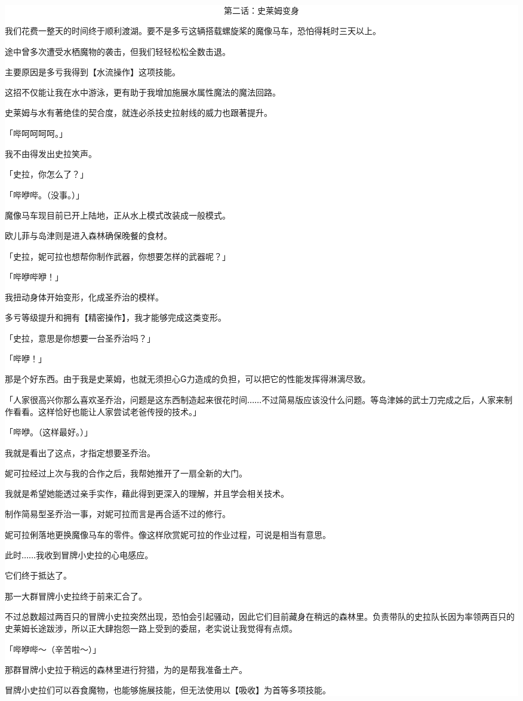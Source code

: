 <p align="center">第二话：史莱姆变身</p>

我们花费一整天的时间终于顺利渡湖。要不是多亏这辆搭载螺旋桨的魔像马车，恐怕得耗时三天以上。

途中曾多次遭受水栖魔物的袭击，但我们轻轻松松全数击退。

主要原因是多亏我得到【水流操作】这项技能。

这招不仅能让我在水中游泳，更有助于我增加施展水属性魔法的魔法回路。

史莱姆与水有著绝佳的契合度，就连必杀技史拉射线的威力也跟著提升。

「哔呵呵呵呵。」

我不由得发出史拉笑声。

「史拉，你怎么了？」

「哔咿哔。（没事。）」

魔像马车现目前已开上陆地，正从水上模式改装成一般模式。

欧儿菲与岛津则是进入森林确保晚餐的食材。

「史拉，妮可拉也想帮你制作武器，你想要怎样的武器呢？」

「哔咿哔咿！」

我扭动身体开始变形，化成圣乔治的模样。

多亏等级提升和拥有【精密操作】，我才能够完成这类变形。

「史拉，意思是你想要一台圣乔治吗？」

「哔咿！」

那是个好东西。由于我是史莱姆，也就无须担心G力造成的负担，可以把它的性能发挥得淋漓尽致。

「人家很高兴你那么喜欢圣乔治，问题是这东西制造起来很花时间……不过简易版应该没什么问题。等岛津姊的武士刀完成之后，人家来制作看看。这样恰好也能让人家尝试老爸传授的技术。」

「哔咿。（这样最好。）」

我就是看出了这点，才指定想要圣乔治。

妮可拉经过上次与我的合作之后，我帮她推开了一扇全新的大门。

我就是希望她能透过亲手实作，藉此得到更深入的理解，并且学会相关技术。

制作简易型圣乔治一事，对妮可拉而言是再合适不过的修行。

妮可拉俐落地更换魔像马车的零件。像这样欣赏妮可拉的作业过程，可说是相当有意思。

此时……我收到冒牌小史拉的心电感应。

它们终于抵达了。

那一大群冒牌小史拉终于前来汇合了。

不过总数超过两百只的冒牌小史拉突然出现，恐怕会引起骚动，因此它们目前藏身在稍远的森林里。负责带队的史拉队长因为率领两百只的史莱姆长途跋涉，所以正大肆抱怨一路上受到的委屈，老实说让我觉得有点烦。

「哔咿哔～（辛苦啦～）」

那群冒牌小史拉于稍远的森林里进行狩猎，为的是帮我准备土产。

冒牌小史拉们可以吞食魔物，也能够施展技能，但无法使用以【吸收】为首等多项技能。
